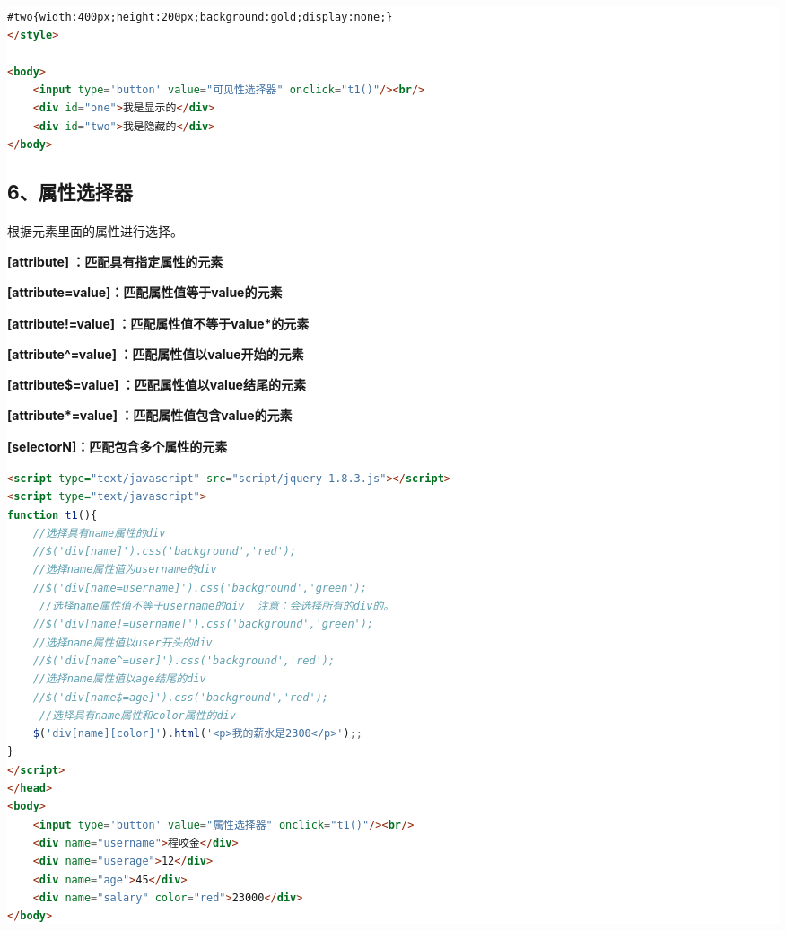 ```html
#two{width:400px;height:200px;background:gold;display:none;}
</style>

<body>
    <input type='button' value="可见性选择器" onclick="t1()"/><br/>
    <div id="one">我是显示的</div>
    <div id="two">我是隐藏的</div>
</body>
```

## 6、属性选择器

根据元素里面的属性进行选择。

**[attribute] ：匹配具有指定属性的元素**

**[attribute=value]：匹配属性值等于value的元素**

**[attribute!=value] ：匹配属性值不等于value*的元素**

**[attribute^=value] ：匹配属性值以value开始的元素**

**[attribute$=value] ：匹配属性值以value结尾的元素**

**[attribute\*=value] ：匹配属性值包含value的元素**

**[selectorN]：匹配包含多个属性的元素**

```html
<script type="text/javascript" src="script/jquery-1.8.3.js"></script>
<script type="text/javascript">
function t1(){
    //选择具有name属性的div
    //$('div[name]').css('background','red');
    //选择name属性值为username的div
    //$('div[name=username]').css('background','green');
     //选择name属性值不等于username的div  注意：会选择所有的div的。
    //$('div[name!=username]').css('background','green');
    //选择name属性值以user开头的div
    //$('div[name^=user]').css('background','red');
    //选择name属性值以age结尾的div
    //$('div[name$=age]').css('background','red');
     //选择具有name属性和color属性的div
    $('div[name][color]').html('<p>我的薪水是2300</p>');;
}
</script>
</head>
<body>
    <input type='button' value="属性选择器" onclick="t1()"/><br/>
    <div name="username">程咬金</div>
    <div name="userage">12</div>
    <div name="age">45</div>
    <div name="salary" color="red">23000</div>
</body>
```
